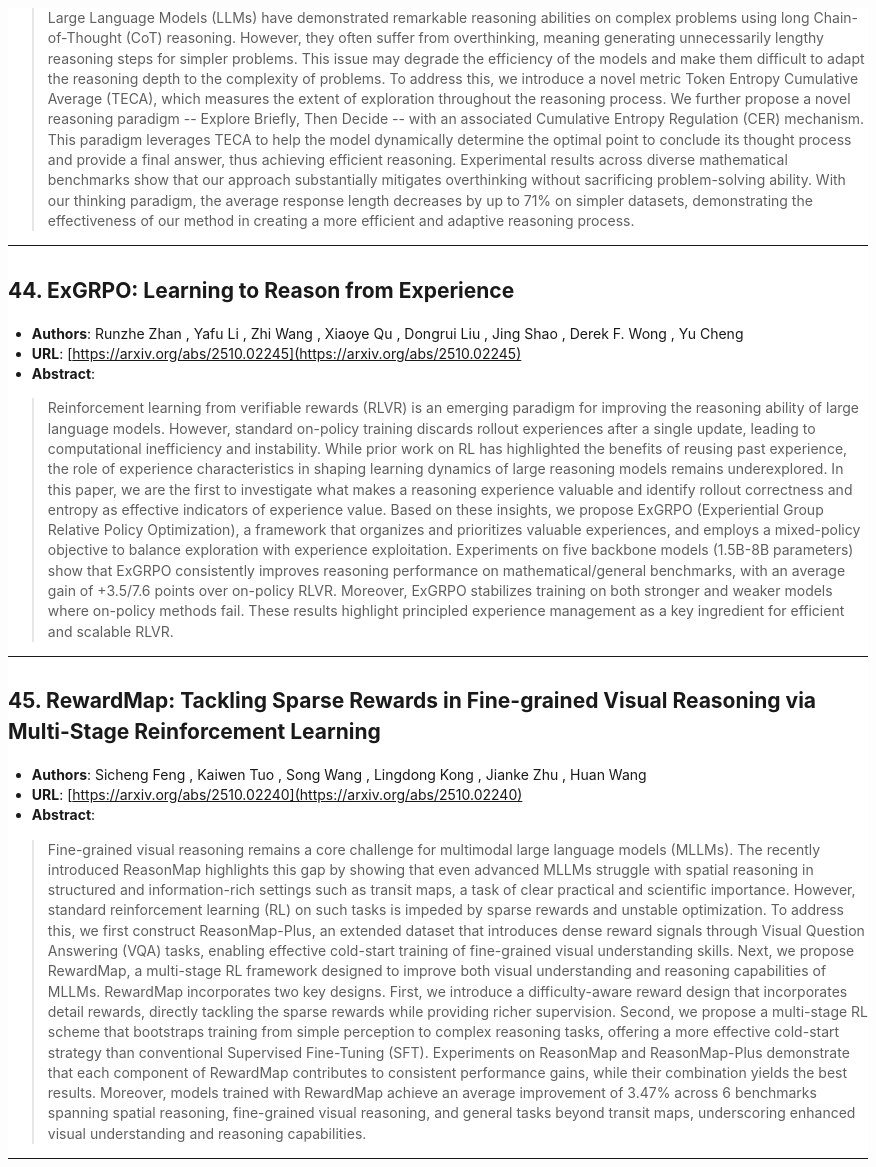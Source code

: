 > Large Language Models (LLMs) have demonstrated remarkable reasoning abilities on complex problems using long Chain-of-Thought (CoT) reasoning. However, they often suffer from overthinking, meaning generating unnecessarily lengthy reasoning steps for simpler problems. This issue may degrade the efficiency of the models and make them difficult to adapt the reasoning depth to the complexity of problems. To address this, we introduce a novel metric Token Entropy Cumulative Average (TECA), which measures the extent of exploration throughout the reasoning process. We further propose a novel reasoning paradigm -- Explore Briefly, Then Decide -- with an associated Cumulative Entropy Regulation (CER) mechanism. This paradigm leverages TECA to help the model dynamically determine the optimal point to conclude its thought process and provide a final answer, thus achieving efficient reasoning. Experimental results across diverse mathematical benchmarks show that our approach substantially mitigates overthinking without sacrificing problem-solving ability. With our thinking paradigm, the average response length decreases by up to 71% on simpler datasets, demonstrating the effectiveness of our method in creating a more efficient and adaptive reasoning process.

---

## 44. ExGRPO: Learning to Reason from Experience
- **Authors**: Runzhe Zhan , Yafu Li , Zhi Wang , Xiaoye Qu , Dongrui Liu , Jing Shao , Derek F. Wong , Yu Cheng
- **URL**: [https://arxiv.org/abs/2510.02245](https://arxiv.org/abs/2510.02245)
- **Abstract**:
> Reinforcement learning from verifiable rewards (RLVR) is an emerging paradigm for improving the reasoning ability of large language models. However, standard on-policy training discards rollout experiences after a single update, leading to computational inefficiency and instability. While prior work on RL has highlighted the benefits of reusing past experience, the role of experience characteristics in shaping learning dynamics of large reasoning models remains underexplored. In this paper, we are the first to investigate what makes a reasoning experience valuable and identify rollout correctness and entropy as effective indicators of experience value. Based on these insights, we propose ExGRPO (Experiential Group Relative Policy Optimization), a framework that organizes and prioritizes valuable experiences, and employs a mixed-policy objective to balance exploration with experience exploitation. Experiments on five backbone models (1.5B-8B parameters) show that ExGRPO consistently improves reasoning performance on mathematical/general benchmarks, with an average gain of +3.5/7.6 points over on-policy RLVR. Moreover, ExGRPO stabilizes training on both stronger and weaker models where on-policy methods fail. These results highlight principled experience management as a key ingredient for efficient and scalable RLVR.

---

## 45. RewardMap: Tackling Sparse Rewards in Fine-grained Visual Reasoning via Multi-Stage Reinforcement Learning
- **Authors**: Sicheng Feng , Kaiwen Tuo , Song Wang , Lingdong Kong , Jianke Zhu , Huan Wang
- **URL**: [https://arxiv.org/abs/2510.02240](https://arxiv.org/abs/2510.02240)
- **Abstract**:
> Fine-grained visual reasoning remains a core challenge for multimodal large language models (MLLMs). The recently introduced ReasonMap highlights this gap by showing that even advanced MLLMs struggle with spatial reasoning in structured and information-rich settings such as transit maps, a task of clear practical and scientific importance. However, standard reinforcement learning (RL) on such tasks is impeded by sparse rewards and unstable optimization. To address this, we first construct ReasonMap-Plus, an extended dataset that introduces dense reward signals through Visual Question Answering (VQA) tasks, enabling effective cold-start training of fine-grained visual understanding skills. Next, we propose RewardMap, a multi-stage RL framework designed to improve both visual understanding and reasoning capabilities of MLLMs. RewardMap incorporates two key designs. First, we introduce a difficulty-aware reward design that incorporates detail rewards, directly tackling the sparse rewards while providing richer supervision. Second, we propose a multi-stage RL scheme that bootstraps training from simple perception to complex reasoning tasks, offering a more effective cold-start strategy than conventional Supervised Fine-Tuning (SFT). Experiments on ReasonMap and ReasonMap-Plus demonstrate that each component of RewardMap contributes to consistent performance gains, while their combination yields the best results. Moreover, models trained with RewardMap achieve an average improvement of 3.47% across 6 benchmarks spanning spatial reasoning, fine-grained visual reasoning, and general tasks beyond transit maps, underscoring enhanced visual understanding and reasoning capabilities.

---